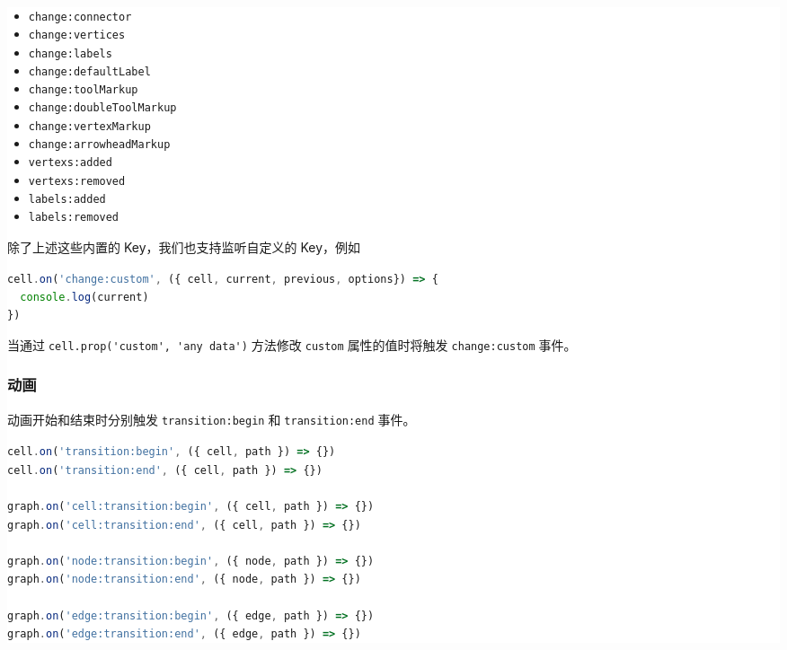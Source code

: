   - `change:connector`
  - `change:vertices`
  - `change:labels`
  - `change:defaultLabel`
  - `change:toolMarkup`
  - `change:doubleToolMarkup`
  - `change:vertexMarkup`
  - `change:arrowheadMarkup`
  - `vertexs:added`
  - `vertexs:removed`
  - `labels:added`
  - `labels:removed`

除了上述这些内置的 Key，我们也支持监听自定义的 Key，例如

```ts
cell.on('change:custom', ({ cell, current, previous, options}) => {
  console.log(current)
})
```

当通过 `cell.prop('custom', 'any data')` 方法修改 `custom` 属性的值时将触发 `change:custom` 事件。


### 动画

动画开始和结束时分别触发 `transition:begin` 和 `transition:end` 事件。

```ts
cell.on('transition:begin', ({ cell, path }) => {})
cell.on('transition:end', ({ cell, path }) => {})

graph.on('cell:transition:begin', ({ cell, path }) => {})
graph.on('cell:transition:end', ({ cell, path }) => {})

graph.on('node:transition:begin', ({ node, path }) => {})
graph.on('node:transition:end', ({ node, path }) => {})

graph.on('edge:transition:begin', ({ edge, path }) => {})
graph.on('edge:transition:end', ({ edge, path }) => {})
```

